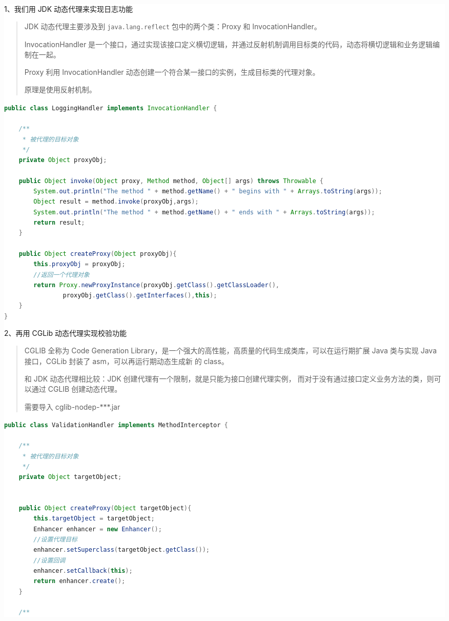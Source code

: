
1、我们用 JDK 动态代理来实现日志功能

> JDK 动态代理主要涉及到 `java.lang.reflect` 包中的两个类：Proxy 和 InvocationHandler。 
>
> InvocationHandler 是一个接口，通过实现该接口定义横切逻辑，并通过反射机制调用目标类的代码，动态将横切逻辑和业务逻辑编制在一起。
>
> Proxy 利用 InvocationHandler 动态创建一个符合某一接口的实例，生成目标类的代理对象。
>
> 原理是使用反射机制。

```java
public class LoggingHandler implements InvocationHandler {

    /**
     * 被代理的目标对象
     */
    private Object proxyObj;

    public Object invoke(Object proxy, Method method, Object[] args) throws Throwable {
        System.out.println("The method " + method.getName() + " begins with " + Arrays.toString(args));
        Object result = method.invoke(proxyObj,args);
        System.out.println("The method " + method.getName() + " ends with " + Arrays.toString(args));
        return result;
    }

    public Object createProxy(Object proxyObj){
        this.proxyObj = proxyObj;
        //返回一个代理对象
        return Proxy.newProxyInstance(proxyObj.getClass().getClassLoader(),
                proxyObj.getClass().getInterfaces(),this);
    }
}
```

2、再用 CGLib 动态代理实现校验功能

> CGLIB 全称为 Code Generation Library，是一个强大的高性能，高质量的代码生成类库，可以在运行期扩展 Java 类与实现 Java 接口，CGLib 封装了 asm，可以再运行期动态生成新 的 class。
>
> 和 JDK 动态代理相比较：JDK 创建代理有一个限制，就是只能为接口创建代理实例， 而对于没有通过接口定义业务方法的类，则可以通过 CGLIB 创建动态代理。
>
> 需要导入 cglib-nodep-***.jar
>

```java
public class ValidationHandler implements MethodInterceptor {

    /**
     * 被代理的目标对象
     */
    private Object targetObject;


    public Object createProxy(Object targetObject){
        this.targetObject = targetObject;
        Enhancer enhancer = new Enhancer();
        //设置代理目标
        enhancer.setSuperclass(targetObject.getClass());
        //设置回调
        enhancer.setCallback(this);
        return enhancer.create();
    }

    /**
```
